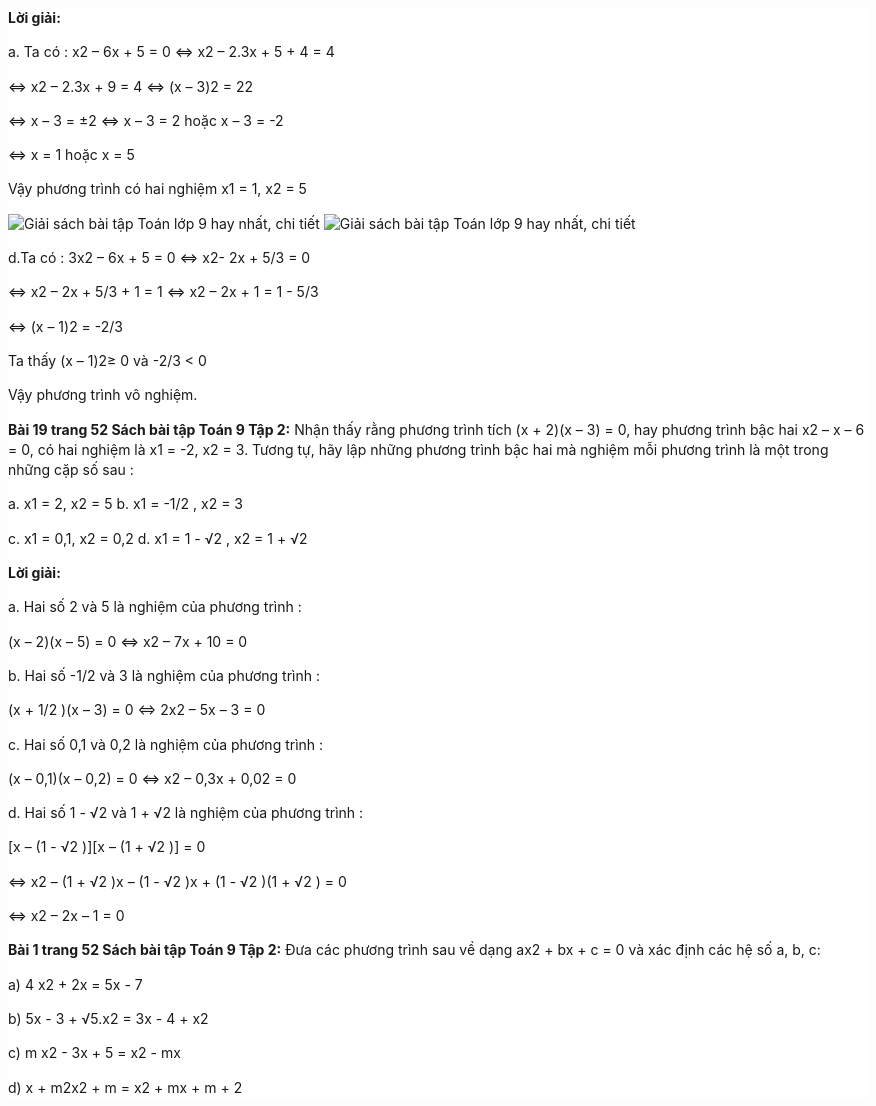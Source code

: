 **Lời giải:**

a. Ta có : x2 – 6x + 5 = 0 ⇔ x2 – 2.3x + 5 + 4 = 4

⇔ x2 – 2.3x + 9 = 4 ⇔ (x – 3)2 = 22

⇔ x – 3 = ±2 ⇔ x – 3 = 2 hoặc x – 3 = -2

⇔ x = 1 hoặc x = 5

Vậy phương trình có hai nghiệm x1 = 1, x2 = 5

![Giải sách bài tập Toán lớp 9 hay nhất, chi tiết](https://vietjack.com/giai-sbt-toan-9/images/bai-18-trang-52-sach-bai-tap-toan-9-tap-2-1.PNG) ![Giải sách bài tập Toán lớp 9 hay nhất, chi tiết](https://vietjack.com/giai-sbt-toan-9/images/bai-18-trang-52-sach-bai-tap-toan-9-tap-2-2.PNG)

d.Ta có : 3x2 – 6x + 5 = 0 ⇔ x2\- 2x + 5/3 = 0

⇔ x2 – 2x + 5/3 + 1 = 1 ⇔ x2 – 2x + 1 = 1 - 5/3 

⇔ (x – 1)2 = -2/3 

Ta thấy (x – 1)2≥ 0 và -2/3 < 0

Vậy phương trình vô nghiệm.

**Bài 19 trang 52 Sách bài tập Toán 9 Tập 2:** Nhận thấy rằng phương trình tích (x + 2)(x – 3) = 0, hay phương trình bậc hai x2 – x – 6 = 0, có hai nghiệm là x1 = -2, x2 = 3. Tương tự, hãy lập những phương trình bậc hai mà nghiệm mỗi phương trình là một trong những cặp số sau : 

a. x1 = 2, x2 = 5 b. x1 = -1/2 , x2 = 3

c. x1 = 0,1, x2 = 0,2 d. x1 = 1 - √2 , x2 = 1 + √2 

**Lời giải:**

a. Hai số 2 và 5 là nghiệm của phương trình :

(x – 2)(x – 5) = 0 ⇔ x2 – 7x + 10 = 0

b. Hai số -1/2 và 3 là nghiệm của phương trình :

(x + 1/2 )(x – 3) = 0 ⇔ 2x2 – 5x – 3 = 0

c. Hai số 0,1 và 0,2 là nghiệm của phương trình :

(x – 0,1)(x – 0,2) = 0 ⇔ x2 – 0,3x + 0,02 = 0

d. Hai số 1 - √2 và 1 + √2 là nghiệm của phương trình :

[x – (1 - √2 )][x – (1 + √2 )] = 0

⇔ x2 – (1 + √2 )x – (1 - √2 )x + (1 - √2 )(1 + √2 ) = 0

⇔ x2 – 2x – 1 = 0

**Bài 1 trang 52 Sách bài tập Toán 9 Tập 2:** Đưa các phương trình sau về dạng ax2 \+ bx + c = 0 và xác định các hệ số a, b, c: 

a) 4 x2 \+ 2x = 5x - 7

b) 5x - 3 + √5.x2 = 3x - 4 + x2

c) m x2 \- 3x + 5 = x2 \- mx

d) x + m2x2 \+ m = x2 \+ mx + m + 2
